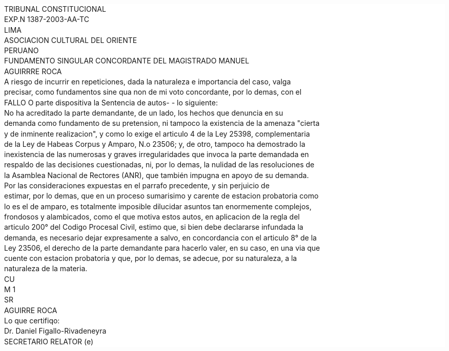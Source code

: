 TRIBUNAL CONSTITUCIONAL  
EXP.N 1387-2003-AA-TC  
LIMA  
ASOCIACION CULTURAL DEL ORIENTE  
PERUANO  
FUNDAMENTO SINGULAR CONCORDANTE DEL MAGISTRADO MANUEL  
AGUIRRRE ROCA  
A riesgo de incurrir en repeticiones, dada la naturaleza e importancia del caso, valga  
precisar, como fundamentos sine qua non de mi voto concordante, por lo demas, con el  
FALLO O parte dispositiva la Sentencia de autos- - lo siguiente:  
No ha acreditado la parte demandante, de un lado, los hechos que denuncia en su  
demanda como fundamento de su pretension, ni tampoco la existencia de la amenaza "cierta  
y de inminente realizacion", y como lo exige el articulo 4 de la Ley 25398, complementaria  
de la Ley de Habeas Corpus y Amparo, N.o 23506; y, de otro, tampoco ha demostrado la  
inexistencia de las numerosas y graves irregularidades que invoca la parte demandada en  
respaldo de las decisiones cuestionadas, ni, por lo demas, la nulidad de las resoluciones de  
la Asamblea Nacional de Rectores (ANR), que también impugna en apoyo de su demanda.  
Por las consideraciones expuestas en el parrafo precedente, y sin perjuicio de  
estimar, por lo demas, que en un proceso sumarisimo y carente de estacion probatoria como  
lo es el de amparo, es totalmente imposible dilucidar asuntos tan enormemente complejos,  
frondosos y alambicados, como el que motiva estos autos, en aplicacion de la regla del  
articulo 200° del Codigo Procesal Civil, estimo que, si bien debe declararse infundada la  
demanda, es necesario dejar expresamente a salvo, en concordancia con el articulo 8° de la  
Ley 23506, el derecho de la parte demandante para hacerlo valer, en su caso, en una via que  
cuente con estacion probatoria y que, por lo demas, se adecue, por su naturaleza, a la  
naturaleza de la materia.  
CU  
M 1  
SR  
AGUIRRE ROCA  
Lo que certifiqo:  
Dr. Daniel Figallo-Rivadeneyra  
SECRETARIO RELATOR (e)